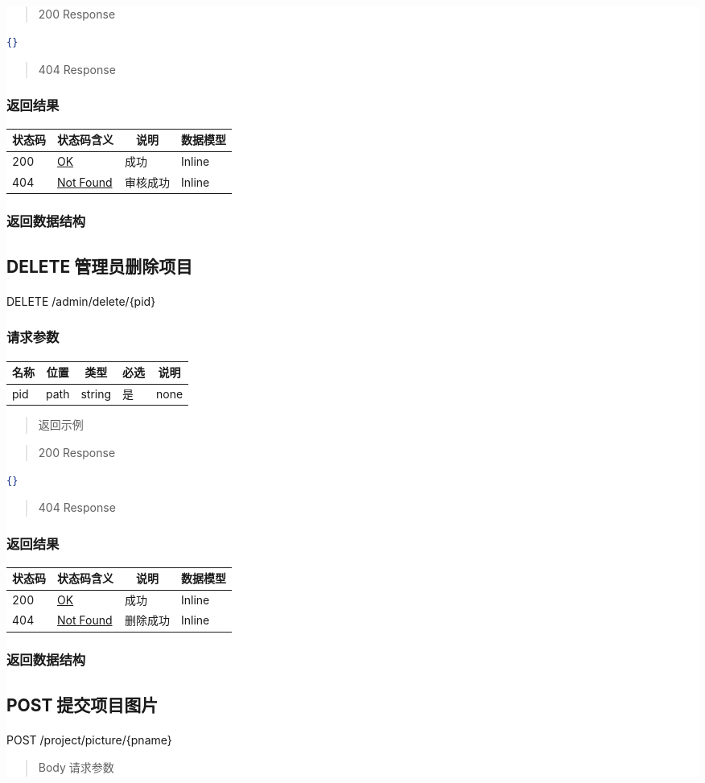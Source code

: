 > 200 Response

```json
{}
```

> 404 Response

### 返回结果

|状态码|状态码含义|说明|数据模型|
|---|---|---|---|
|200|[OK](https://tools.ietf.org/html/rfc7231#section-6.3.1)|成功|Inline|
|404|[Not Found](https://tools.ietf.org/html/rfc7231#section-6.5.4)|审核成功|Inline|

### 返回数据结构

## DELETE 管理员删除项目

DELETE /admin/delete/{pid}

### 请求参数

|名称|位置|类型|必选|说明|
|---|---|---|---|---|
|pid|path|string| 是 |none|

> 返回示例

> 200 Response

```json
{}
```

> 404 Response

### 返回结果

|状态码|状态码含义|说明|数据模型|
|---|---|---|---|
|200|[OK](https://tools.ietf.org/html/rfc7231#section-6.3.1)|成功|Inline|
|404|[Not Found](https://tools.ietf.org/html/rfc7231#section-6.5.4)|删除成功|Inline|

### 返回数据结构

## POST 提交项目图片

POST /project/picture/{pname}

> Body 请求参数
